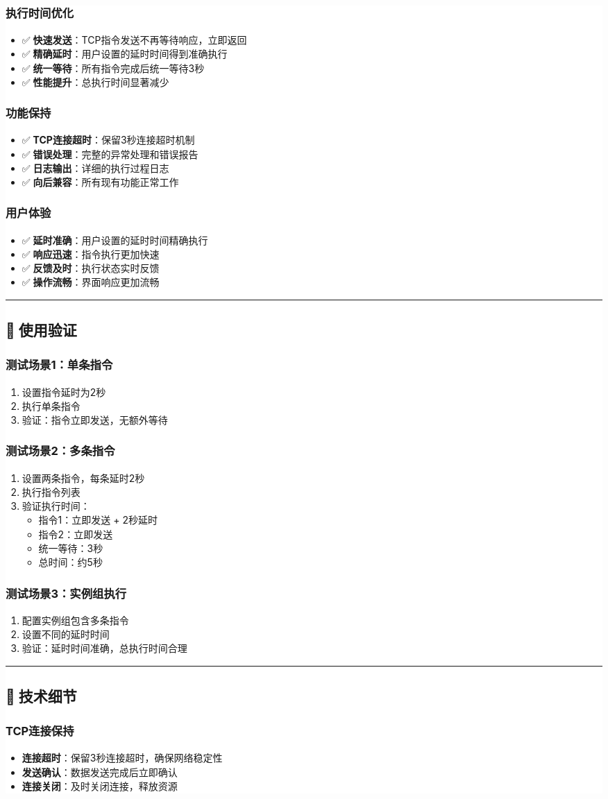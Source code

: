 ### 执行时间优化
- ✅ **快速发送**：TCP指令发送不再等待响应，立即返回
- ✅ **精确延时**：用户设置的延时时间得到准确执行
- ✅ **统一等待**：所有指令完成后统一等待3秒
- ✅ **性能提升**：总执行时间显著减少

### 功能保持
- ✅ **TCP连接超时**：保留3秒连接超时机制
- ✅ **错误处理**：完整的异常处理和错误报告
- ✅ **日志输出**：详细的执行过程日志
- ✅ **向后兼容**：所有现有功能正常工作

### 用户体验
- ✅ **延时准确**：用户设置的延时时间精确执行
- ✅ **响应迅速**：指令执行更加快速
- ✅ **反馈及时**：执行状态实时反馈
- ✅ **操作流畅**：界面响应更加流畅

---

## 🎯 使用验证

### 测试场景1：单条指令
1. 设置指令延时为2秒
2. 执行单条指令
3. 验证：指令立即发送，无额外等待

### 测试场景2：多条指令
1. 设置两条指令，每条延时2秒
2. 执行指令列表
3. 验证执行时间：
   - 指令1：立即发送 + 2秒延时
   - 指令2：立即发送
   - 统一等待：3秒
   - 总时间：约5秒

### 测试场景3：实例组执行
1. 配置实例组包含多条指令
2. 设置不同的延时时间
3. 验证：延时时间准确，总执行时间合理

---

## 🔧 技术细节

### TCP连接保持
- **连接超时**：保留3秒连接超时，确保网络稳定性
- **发送确认**：数据发送完成后立即确认
- **连接关闭**：及时关闭连接，释放资源
